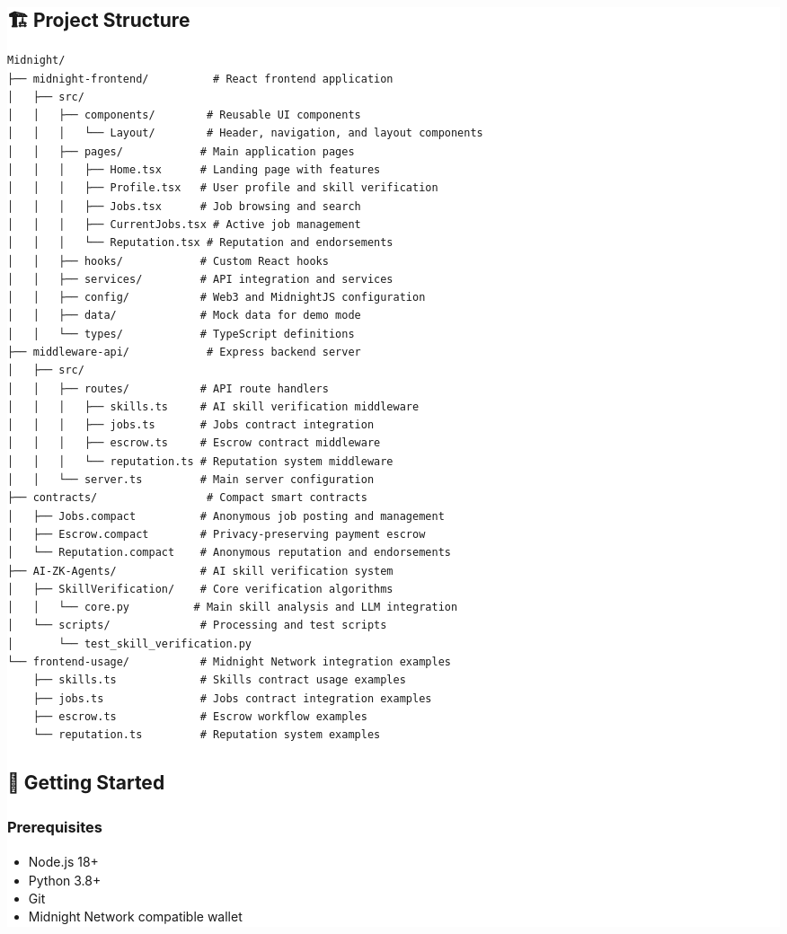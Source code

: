 ## 🏗 Project Structure

```
Midnight/
├── midnight-frontend/          # React frontend application
│   ├── src/
│   │   ├── components/        # Reusable UI components
│   │   │   └── Layout/        # Header, navigation, and layout components
│   │   ├── pages/            # Main application pages
│   │   │   ├── Home.tsx      # Landing page with features
│   │   │   ├── Profile.tsx   # User profile and skill verification
│   │   │   ├── Jobs.tsx      # Job browsing and search
│   │   │   ├── CurrentJobs.tsx # Active job management
│   │   │   └── Reputation.tsx # Reputation and endorsements
│   │   ├── hooks/            # Custom React hooks
│   │   ├── services/         # API integration and services
│   │   ├── config/           # Web3 and MidnightJS configuration
│   │   ├── data/             # Mock data for demo mode
│   │   └── types/            # TypeScript definitions
├── middleware-api/            # Express backend server
│   ├── src/
│   │   ├── routes/           # API route handlers
│   │   │   ├── skills.ts     # AI skill verification middleware
│   │   │   ├── jobs.ts       # Jobs contract integration
│   │   │   ├── escrow.ts     # Escrow contract middleware
│   │   │   └── reputation.ts # Reputation system middleware
│   │   └── server.ts         # Main server configuration
├── contracts/                 # Compact smart contracts
│   ├── Jobs.compact          # Anonymous job posting and management
│   ├── Escrow.compact        # Privacy-preserving payment escrow
│   └── Reputation.compact    # Anonymous reputation and endorsements
├── AI-ZK-Agents/             # AI skill verification system
│   ├── SkillVerification/    # Core verification algorithms
│   │   └── core.py          # Main skill analysis and LLM integration
│   └── scripts/              # Processing and test scripts
│       └── test_skill_verification.py
└── frontend-usage/           # Midnight Network integration examples
    ├── skills.ts             # Skills contract usage examples
    ├── jobs.ts               # Jobs contract integration examples
    ├── escrow.ts             # Escrow workflow examples
    └── reputation.ts         # Reputation system examples
```

## 🚦 Getting Started

### Prerequisites
- Node.js 18+
- Python 3.8+
- Git
- Midnight Network compatible wallet
